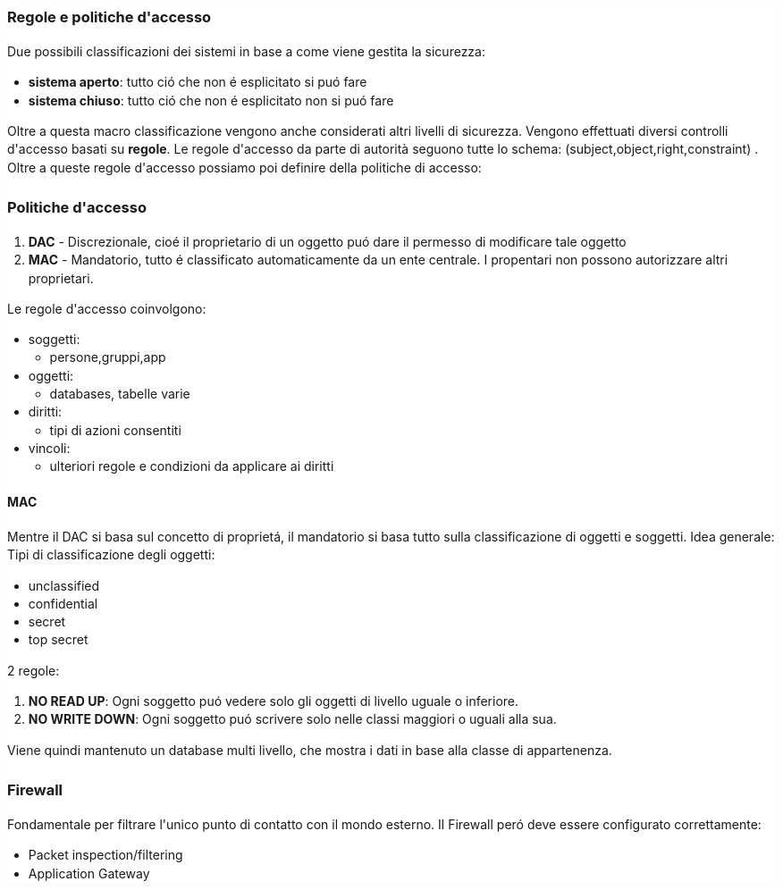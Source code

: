 ### Regole e politiche d'accesso

Due possibili classificazioni dei sistemi in base a come viene gestita la sicurezza:

- **sistema aperto**: tutto ció che non é esplicitato si puó fare
- **sistema chiuso**: tutto ció che non é esplicitato non si puó fare 

Oltre a questa macro classificazione vengono anche considerati altri livelli di sicurezza.
Vengono effettuati diversi controlli d'accesso basati su **regole**. Le regole d'accesso da parte di autorità seguono tutte lo schema: (subject,object,right,constraint) . 
Oltre a queste regole d'accesso possiamo poi definire della politiche di accesso:

### Politiche d'accesso

1) **DAC** - Discrezionale, cioé il proprietario di un oggetto puó dare il permesso di modificare tale oggetto 
2) **MAC** - Mandatorio, tutto é classificato automaticamente da un ente centrale. I propentari non possono autorizzare altri proprietari. 

Le regole d'accesso coinvolgono: 

- soggetti: 
	- persone,gruppi,app
- oggetti:
	- databases, tabelle varie
- diritti: 
	- tipi di azioni consentiti
- vincoli:
	- ulteriori regole e condizioni da applicare ai diritti

#### MAC 
Mentre il DAC si basa sul concetto di proprietá, il mandatorio si basa tutto sulla classificazione di oggetti e soggetti.
Idea generale: 
Tipi di classificazione degli oggetti: 

- unclassified
- confidential 
- secret 
- top secret 

2 regole:

1) **NO READ UP**: Ogni soggetto puó vedere solo gli oggetti di livello uguale o inferiore. 
2) **NO WRITE DOWN**: Ogni soggetto puó scrivere solo nelle classi maggiori o uguali alla sua. 

Viene quindi mantenuto un database multi livello, che mostra i dati in base alla classe di appartenenza. 

### Firewall 
Fondamentale per filtrare l'unico punto di contatto con il mondo esterno. Il Firewall peró deve essere configurato correttamente:

- Packet inspection/filtering
- Application Gateway 
